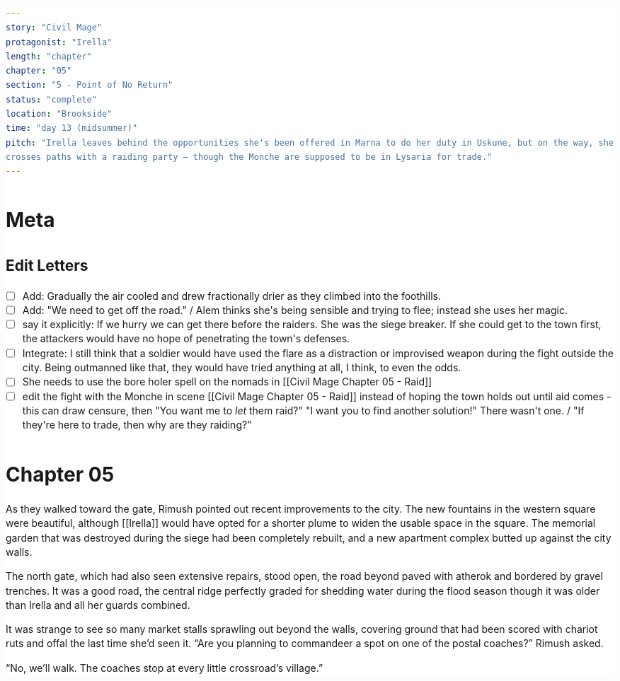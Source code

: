 ```yaml
---
story: "Civil Mage"
protagonist: "Irella"
length: "chapter"
chapter: "05"
section: "5 - Point of No Return"
status: "complete"
location: "Brookside"
time: "day 13 (midsummer)"
pitch: "Irella leaves behind the opportunities she's been offered in Marna to do her duty in Uskune, but on the way, she crosses paths with a raiding party — though the Monche are supposed to be in Lysaria for trade."
---
```


# Meta 
## Edit Letters

- [ ] Add: Gradually the air cooled and drew fractionally drier as they climbed into the foothills.
- [ ] Add:  "We need to get off the road." / Alem thinks she's being sensible and trying to flee; instead she uses her magic.
- [ ] say it explicitly: If we hurry we can get there before the raiders. She was the siege breaker. If she could get to the town first, the attackers would have no hope of penetrating the town's defenses.
- [ ] Integrate: I still think that a soldier would have used the flare as a distraction or improvised weapon during the fight outside the city. Being outmanned like that, they would have tried anything at all, I think, to even the odds.
- [ ] She needs to use the bore holer spell on the nomads in [[Civil Mage Chapter 05 - Raid]]
- [ ] edit the fight with the Monche in scene [[Civil Mage Chapter 05 - Raid]] instead of hoping the town holds out until aid comes - this can draw censure, then "You want me to *let* them raid?" "I want you to find another solution!" There wasn't one. / "If they're here to trade, then why are they raiding?" 

# Chapter 05

As they walked toward the gate, Rimush pointed out recent improvements to the city. The new fountains in the western square were beautiful, although [[Irella]] would have opted for a shorter plume to widen the usable space in the square. The memorial garden that was destroyed during the siege had been completely rebuilt, and a new apartment complex butted up against the city walls. 

The north gate, which had also seen extensive repairs, stood open, the road beyond paved with atherok and bordered by gravel trenches. It was a good road, the central ridge perfectly graded for shedding water during the flood season though it was older than Irella and all her guards combined. 

It was strange to see so many market stalls sprawling out beyond the walls, covering ground that had been scored with chariot ruts and offal the last time she’d seen it. 
“Are you planning to commandeer a spot on one of the postal coaches?” Rimush asked. 

“No, we’ll walk. The coaches stop at every little crossroad’s village.”

